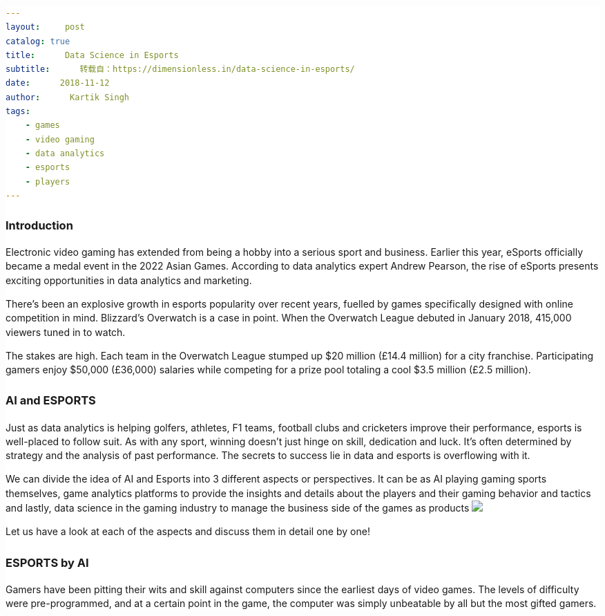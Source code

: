 ```yaml
---
layout:     post
catalog: true
title:      Data Science in Esports
subtitle:      转载自：https://dimensionless.in/data-science-in-esports/
date:      2018-11-12
author:      Kartik Singh
tags:
    - games
    - video gaming
    - data analytics
    - esports
    - players
---
```


### Introduction

Electronic video gaming has extended from being a hobby into a serious sport and business. Earlier this year, eSports officially became a medal event in the 2022 Asian Games. According to data analytics expert Andrew Pearson, the rise of eSports presents exciting opportunities in data analytics and marketing.

There’s been an explosive growth in esports popularity over recent years, fuelled by games specifically designed with online competition in mind. Blizzard’s Overwatch is a case in point. When the Overwatch League debuted in January 2018, 415,000 viewers tuned in to watch.

The stakes are high. Each team in the Overwatch League stumped up $20 million (£14.4 million) for a city franchise. Participating gamers enjoy $50,000 (£36,000) salaries while competing for a prize pool totaling a cool $3.5 million (£2.5 million).

### AI and ESPORTS

Just as data analytics is helping golfers, athletes, F1 teams, football clubs and cricketers improve their performance, esports is well-placed to follow suit. As with any sport, winning doesn’t just hinge on skill, dedication and luck. It’s often determined by strategy and the analysis of past performance. The secrets to success lie in data and esports is overflowing with it.

We can divide the idea of AI and Esports into 3 different aspects or perspectives. It can be as AI playing gaming sports themselves, game analytics platforms to provide the insights and details about the players and their gaming behavior and tactics and lastly, data science in the gaming industry to manage the business side of the games as products
![](https://cdn-images-1.medium.com/max/800/1*0VbVGLoNheAAvXUH_FYdJw.png)


Let us have a look at each of the aspects and discuss them in detail one by one!

### ESPORTS by AI

Gamers have been pitting their wits and skill against computers since the earliest days of video games. The levels of difficulty were pre-programmed, and at a certain point in the game, the computer was simply unbeatable by all but the most gifted gamers.
